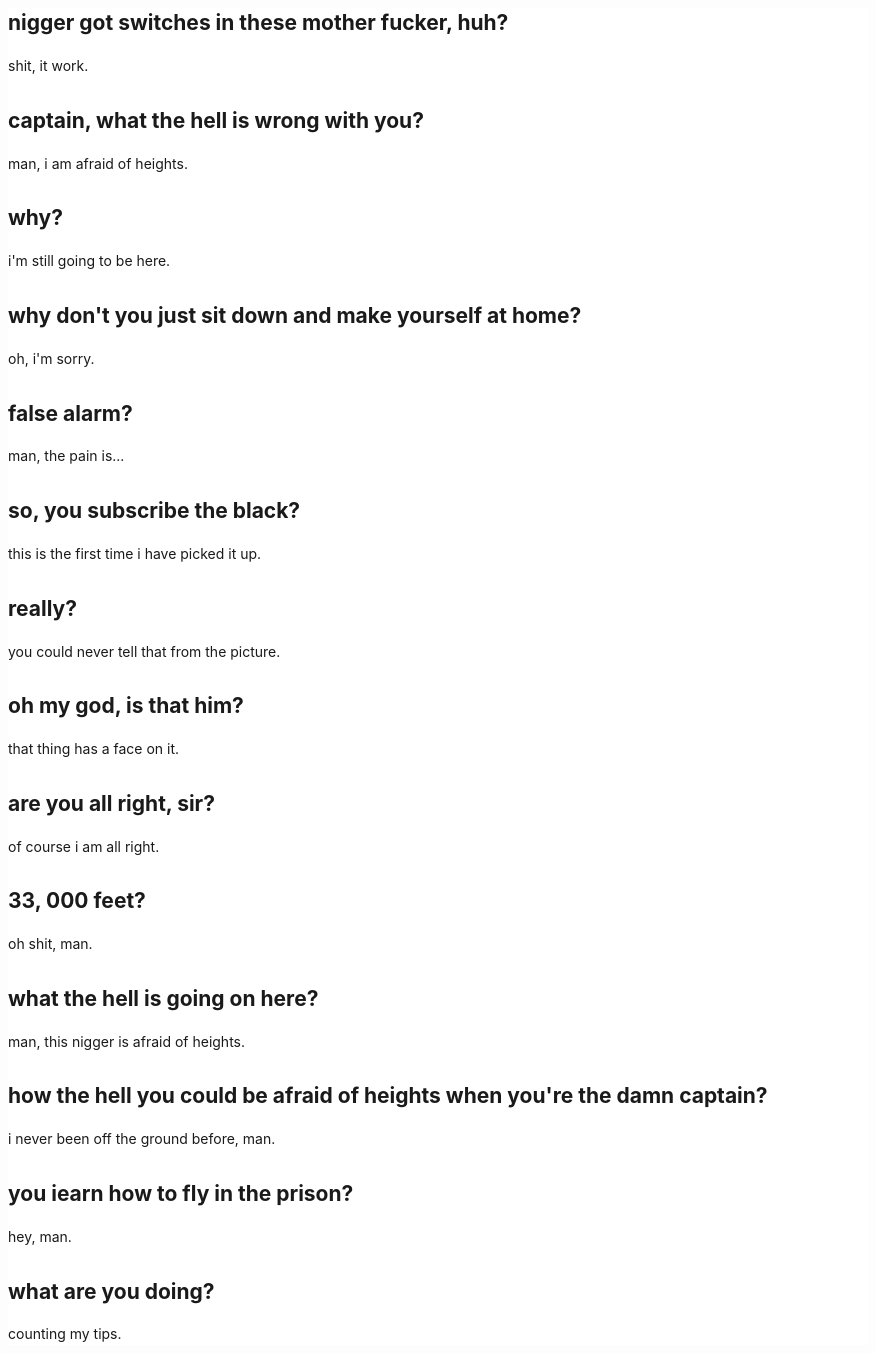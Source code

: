 ## nigger got switches in these mother fucker, huh?
shit, it work.

## captain, what the hell is wrong with you?
man, i am afraid of heights.

## why?
i'm still going to be here.

## why don't you just sit down and make yourself at home?
oh, i'm sorry.

## false alarm?
man, the pain is...

## so, you subscribe the black?
this is the first time i have picked it up.

## really?
you could never tell that from the picture.

## oh my god, is that him?
that thing has a face on it.

## are you all right, sir?
of course i am all right.

## 33, 000 feet?
oh shit, man.

## what the hell is going on here?
man, this nigger is afraid of heights.

## how the hell you could be afraid of heights when you're the damn captain?
i never been off the ground before, man.

## you iearn how to fly in the prison?
hey, man.

## what are you doing?
counting my tips.
